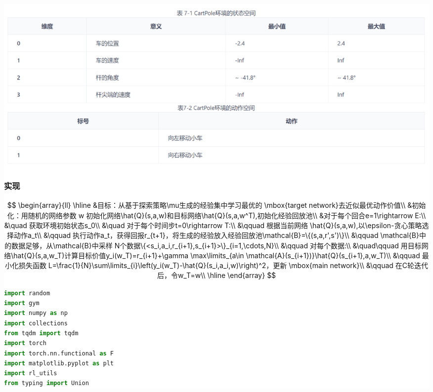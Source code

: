 ![image-20240511172507019](6-无模型-值函数-DQN/image-20240511172507019.png)

### 实现

$$
\begin{array}{ll}
\hline
&目标：从基于探索策略\mu生成的经验集中学习最优的 \mbox{target network}去近似最优动作价值\\
&初始化：用随机的网络参数 w 初始化网络\hat{Q}(s,a,w)和目标网络\hat{Q}(s,a,w^T),初始化经验回放池\\
&对于每个回合e=1\rightarrow E:\\
&\quad 获取环境初始状态s_0\\
&\quad 对于每个时间步t=0\rightarrow T:\\
&\qquad 根据当前网络 \hat{Q}(s,a,w),以\epsilon-贪心策略选择动作a_t\\
&\qquad 执行动作a_t，获得回报r_{t+1}，将生成的经验放入经验回放池\mathcal{B}=\{(s,a,r',s')\}\\
&\qquad \mathcal{B}中的数据足够，从\mathcal{B}中采样 N个数据\{<s_i,a_i,r_{i+1},s_{i+1}>\}_{i=1,\cdots,N}\\
&\qquad 对每个数据:\\
&\quad\qquad 用目标网络\hat{Q}(s,a,w_T)计算目标价值y_i(w_T)=r_{i+1}+\gamma \max\limits_{a\in \mathcal{A}(s_{i+1})}\hat{Q}(s_{i+1},a,w_T)\\
&\qquad 最小化损失函数 L=\frac{1}{N}\sum\limits_{i}\left(y_i(w_T)-\hat{Q}(s_i,a_i,w)\right)^2，更新 \mbox{main network}\\
&\qquad 在C轮迭代后，令w_T=w\\
\hline
\end{array}
$$

```python
import random
import gym
import numpy as np
import collections
from tqdm import tqdm
import torch
import torch.nn.functional as F
import matplotlib.pyplot as plt
import rl_utils
from typing import Union
```
